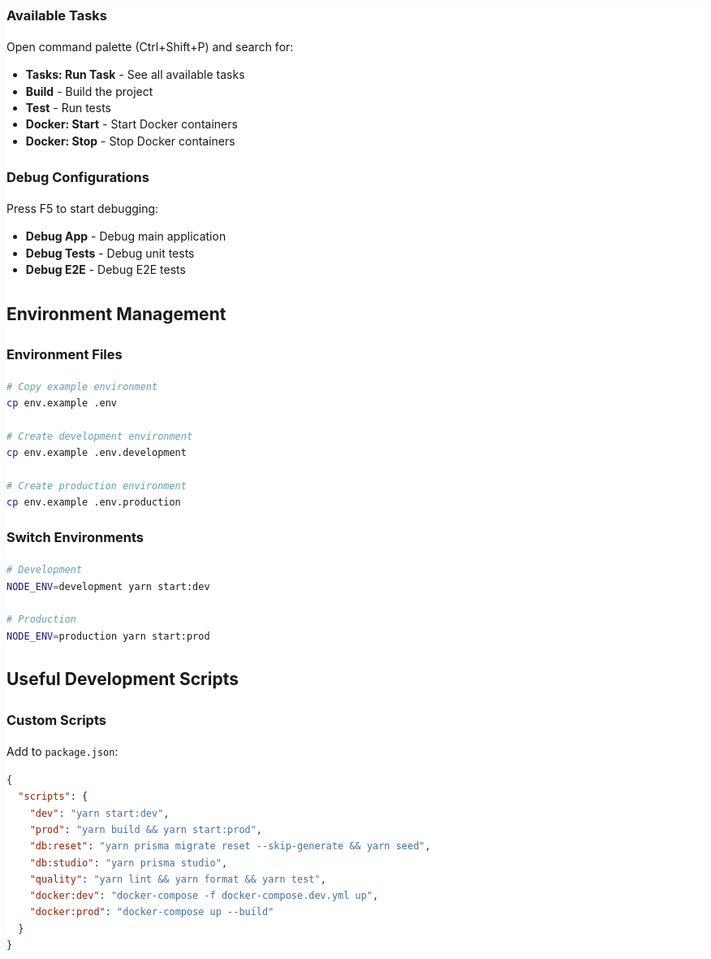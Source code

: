 ### Available Tasks

Open command palette (Ctrl+Shift+P) and search for:

- **Tasks: Run Task** - See all available tasks
- **Build** - Build the project
- **Test** - Run tests
- **Docker: Start** - Start Docker containers
- **Docker: Stop** - Stop Docker containers

### Debug Configurations

Press F5 to start debugging:

- **Debug App** - Debug main application
- **Debug Tests** - Debug unit tests
- **Debug E2E** - Debug E2E tests

## Environment Management

### Environment Files

```bash
# Copy example environment
cp env.example .env

# Create development environment
cp env.example .env.development

# Create production environment
cp env.example .env.production
```

### Switch Environments

```bash
# Development
NODE_ENV=development yarn start:dev

# Production
NODE_ENV=production yarn start:prod
```

## Useful Development Scripts

### Custom Scripts

Add to `package.json`:

```json
{
  "scripts": {
    "dev": "yarn start:dev",
    "prod": "yarn build && yarn start:prod",
    "db:reset": "yarn prisma migrate reset --skip-generate && yarn seed",
    "db:studio": "yarn prisma studio",
    "quality": "yarn lint && yarn format && yarn test",
    "docker:dev": "docker-compose -f docker-compose.dev.yml up",
    "docker:prod": "docker-compose up --build"
  }
}
```
